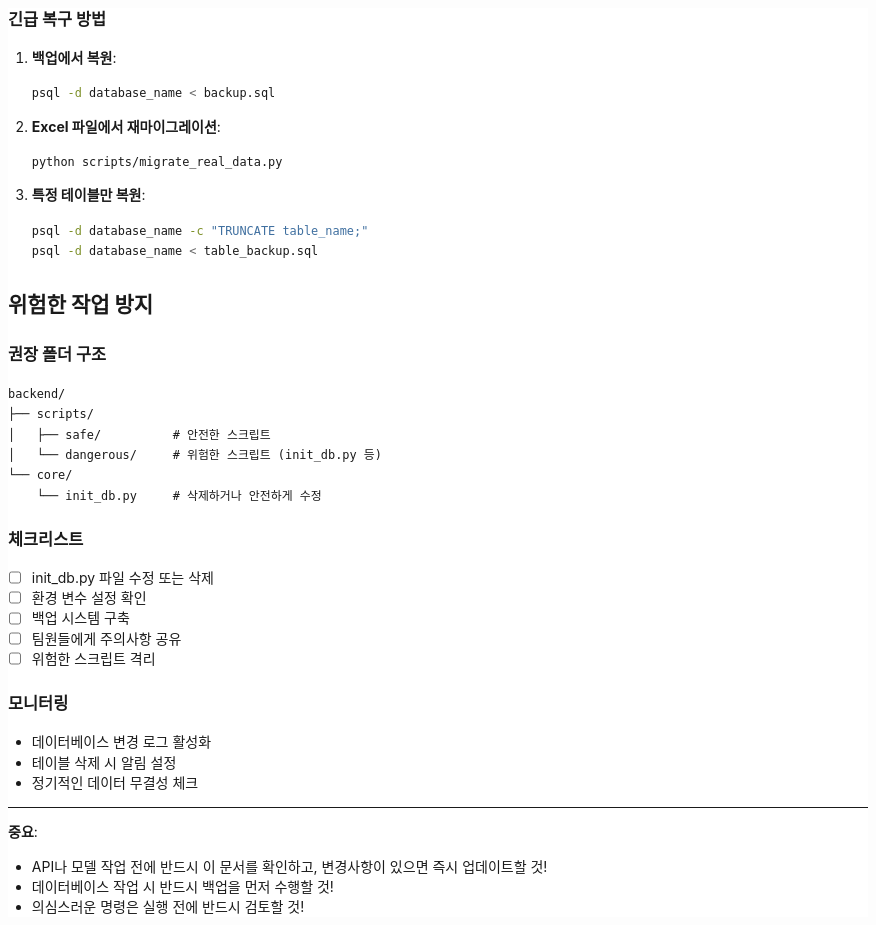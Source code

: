 ### 긴급 복구 방법
1. **백업에서 복원**:
   ```bash
   psql -d database_name < backup.sql
   ```

2. **Excel 파일에서 재마이그레이션**:
   ```bash
   python scripts/migrate_real_data.py
   ```

3. **특정 테이블만 복원**:
   ```bash
   psql -d database_name -c "TRUNCATE table_name;"
   psql -d database_name < table_backup.sql
   ```

## 위험한 작업 방지

### 권장 폴더 구조
```
backend/
├── scripts/
│   ├── safe/          # 안전한 스크립트
│   └── dangerous/     # 위험한 스크립트 (init_db.py 등)
└── core/
    └── init_db.py     # 삭제하거나 안전하게 수정
```

### 체크리스트
- [ ] init_db.py 파일 수정 또는 삭제
- [ ] 환경 변수 설정 확인
- [ ] 백업 시스템 구축
- [ ] 팀원들에게 주의사항 공유
- [ ] 위험한 스크립트 격리

### 모니터링
- 데이터베이스 변경 로그 활성화
- 테이블 삭제 시 알림 설정
- 정기적인 데이터 무결성 체크

---

**중요**: 
- API나 모델 작업 전에 반드시 이 문서를 확인하고, 변경사항이 있으면 즉시 업데이트할 것!
- 데이터베이스 작업 시 반드시 백업을 먼저 수행할 것!
- 의심스러운 명령은 실행 전에 반드시 검토할 것!
